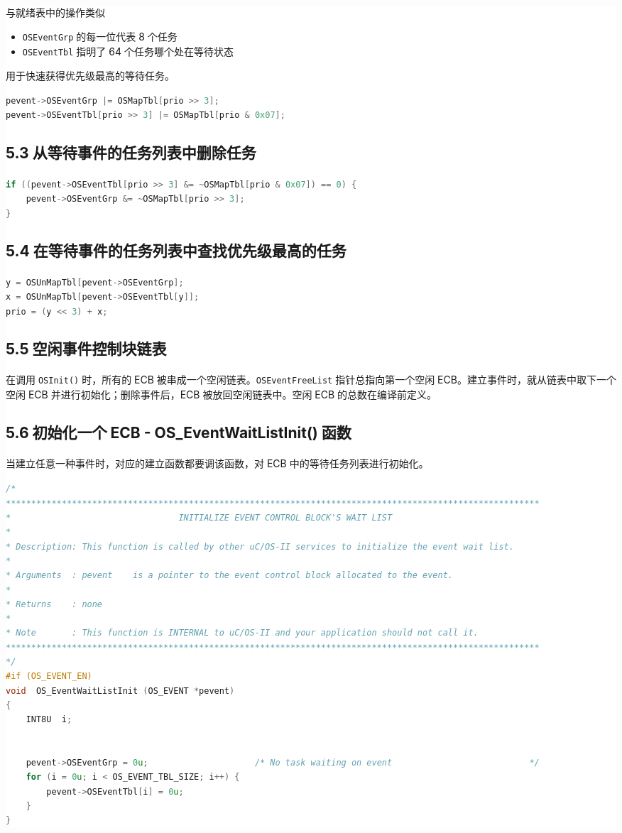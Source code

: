 与就绪表中的操作类似

- `OSEventGrp` 的每一位代表 8 个任务
- `OSEventTbl` 指明了 64 个任务哪个处在等待状态

用于快速获得优先级最高的等待任务。

```c
pevent->OSEventGrp |= OSMapTbl[prio >> 3];
pevent->OSEventTbl[prio >> 3] |= OSMapTbl[prio & 0x07];
```

## 5.3 从等待事件的任务列表中删除任务

```c
if ((pevent->OSEventTbl[prio >> 3] &= ~OSMapTbl[prio & 0x07]) == 0) {
    pevent->OSEventGrp &= ~OSMapTbl[prio >> 3];
}
```

## 5.4 在等待事件的任务列表中查找优先级最高的任务

```c
y = OSUnMapTbl[pevent->OSEventGrp];
x = OSUnMapTbl[pevent->OSEventTbl[y]];
prio = (y << 3) + x;
```

## 5.5 空闲事件控制块链表

在调用 `OSInit()` 时，所有的 ECB 被串成一个空闲链表。`OSEventFreeList` 指针总指向第一个空闲 ECB。建立事件时，就从链表中取下一个空闲 ECB 并进行初始化；删除事件后，ECB 被放回空闲链表中。空闲 ECB 的总数在编译前定义。

## 5.6 初始化一个 ECB - OS_EventWaitListInit() 函数

当建立任意一种事件时，对应的建立函数都要调该函数，对 ECB 中的等待任务列表进行初始化。

```c
/*
*********************************************************************************************************
*                                 INITIALIZE EVENT CONTROL BLOCK'S WAIT LIST
*
* Description: This function is called by other uC/OS-II services to initialize the event wait list.
*
* Arguments  : pevent    is a pointer to the event control block allocated to the event.
*
* Returns    : none
*
* Note       : This function is INTERNAL to uC/OS-II and your application should not call it.
*********************************************************************************************************
*/
#if (OS_EVENT_EN)
void  OS_EventWaitListInit (OS_EVENT *pevent)
{
    INT8U  i;


    pevent->OSEventGrp = 0u;                     /* No task waiting on event                           */
    for (i = 0u; i < OS_EVENT_TBL_SIZE; i++) {
        pevent->OSEventTbl[i] = 0u;
    }
}
```
